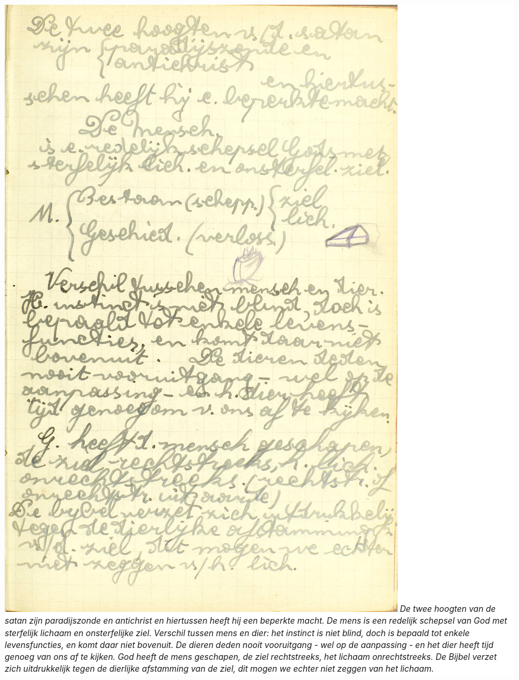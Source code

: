   <img src="resources/0605a.jpg">
  <em>De twee hoogten van de satan zijn paradijszonde en antichrist en hiertussen heeft hij een beperkte macht. De mens is een redelijk schepsel van God met sterfelijk lichaam en onsterfelijke ziel. Verschil tussen mens en dier: het instinct is niet blind, doch is bepaald tot enkele levensfuncties, en komt daar niet bovenuit. De dieren deden nooit vooruitgang - wel op de aanpassing - en het dier heeft tijd genoeg van ons af te kijken. God heeft de mens geschapen, de ziel rechtstreeks, het lichaam onrechtstreeks. De Bijbel verzet zich uitdrukkelijk tegen de dierlijke afstamming van de ziel, dit mogen we echter niet zeggen van het lichaam.</em>
</span>